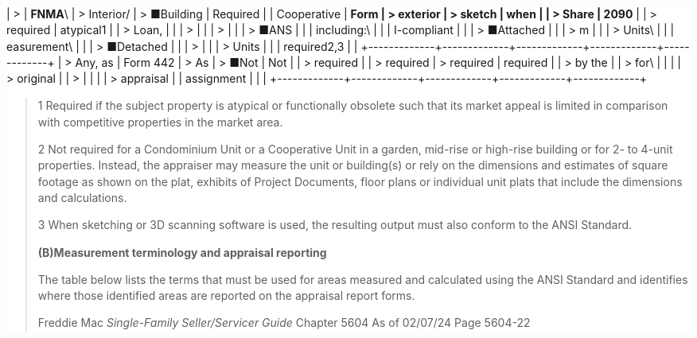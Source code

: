 | >           | **FNMA**\   | > Interior/ | > ■Building | Required    |
| Cooperative | **Form      | > exterior  | > sketch    | when        |
| > Share     | 2090**      |             | > required  | atypical1   |
| > Loan,     |             |             | >           |             |
| >           |             |             | > ■ANS      |             |
| including:\ |             |             | I-compliant |             |
| > ■Attached |             |             | > m         |             |
| > Units\    |             |             | easurement\ |             |
| > ■Detached |             |             | >           |             |
| > Units     |             |             | required2,3 |             |
+-------------+-------------+-------------+-------------+-------------+
| > Any, as   | Form 442    | > As        | > ■Not      | Not         |
| > required  |             | > required  | > required  | required    |
| > by the    |             | > for\      |             |             |
| > original  |             | >           |             |             |
| > appraisal |             |  assignment |             |             |
+-------------+-------------+-------------+-------------+-------------+

> 1 Required if the subject property is atypical or functionally
> obsolete such that its market appeal is limited in comparison with
> competitive properties in the market area.
>
> 2 Not required for a Condominium Unit or a Cooperative Unit in a
> garden, mid-rise or high-rise building or for 2- to 4-unit properties.
> Instead, the appraiser may measure the unit or building(s) or rely on
> the dimensions and estimates of square footage as shown on the plat,
> exhibits of Project Documents, floor plans or individual unit plats
> that include the dimensions and calculations.
>
> 3 When sketching or 3D scanning software is used, the resulting output
> must also conform to the ANSI Standard.
>
> **(B)Measurement terminology and appraisal reporting**
>
> The table below lists the terms that must be used for areas measured
> and calculated using the ANSI Standard and identifies where those
> identified areas are reported on the appraisal report forms.
>
> Freddie Mac *Single-Family Seller/Servicer Guide* Chapter 5604 As of
> 02/07/24 Page 5604-22
